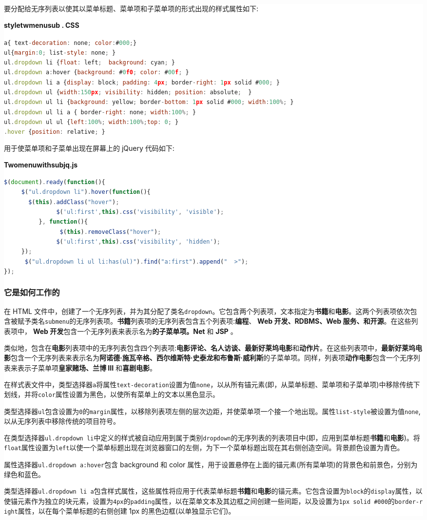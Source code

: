 要分配给无序列表以使其以菜单标题、菜单项和子菜单项的形式出现的样式属性如下:

**styletwmenusub . CSS**

```js
a{ text-decoration: none; color:#000;}
ul{margin:0; list-style: none; }
ul.dropdown li {float: left;  background: cyan; }
ul.dropdown a:hover {background: #0f0; color: #00f; }
ul.dropdown li a {display: block; padding: 4px; border-right: 1px solid #000; }
ul.dropdown ul {width:150px; visibility: hidden; position: absolute;  }
ul.dropdown ul li {background: yellow; border-bottom: 1px solid #000; width:100%; }
ul.dropdown ul li a { border-right: none; width:100%; }
ul.dropdown ul ul {left:100%; width:100%;top: 0; }
.hover {position: relative; }

```

用于使菜单项和子菜单出现在屏幕上的 jQuery 代码如下:

**Twomenuwithsubjq.js**

```js
$(document).ready(function(){
     $("ul.dropdown li").hover(function(){
       $(this).addClass("hover");
               $('ul:first',this).css('visibility', 'visible');
          }, function(){
                $(this).removeClass("hover");
               $('ul:first',this).css('visibility', 'hidden');
     });
      $("ul.dropdown li ul li:has(ul)").find("a:first").append("  >");
});

```

### 它是如何工作的

在 HTML 文件中，创建了一个无序列表，并为其分配了类名`dropdown`。它包含两个列表项，文本指定为**书籍**和**电影**。这两个列表项依次包含被赋予类名`submenu`的无序列表项。**书籍**列表项的无序列表包含五个列表项:**编程**、 **Web 开发、RDBMS、Web 服务、**和**开源**。在这些列表项中， **Web 开发**包含一个无序列表来表示名为**的子菜单项。Net** 和 **JSP** 。

类似地，包含在**电影**列表项中的无序列表包含四个列表项:**电影评论、名人访谈、最新好莱坞电影**和**动作片**。在这些列表项中，**最新好莱坞电影**包含一个无序列表来表示名为**阿诺德·施瓦辛格、**西尔维斯特·史泰龙和**布鲁斯·威利斯**的子菜单项。同样，列表项**动作电影**包含一个无序列表来表示子菜单项**皇家赌场、兰博 III** 和**喜剧电影**。

在样式表文件中，类型选择器`a`将属性`text-decoration`设置为值`none`，以从所有锚元素(即，从菜单标题、菜单项和子菜单项)中移除传统下划线，并将`color`属性设置为黑色，以使所有菜单上的文本以黑色显示。

类型选择器`ul`包含设置为`0`的`margin`属性，以移除列表项左侧的层次边距，并使菜单项一个接一个地出现。属性`list-style`被设置为值`none`,以从无序列表中移除传统的项目符号。

在类型选择器`ul.dropdown li`中定义的样式被自动应用到属于类别`dropdown`的无序列表的列表项目中(即，应用到菜单标题**书籍**和**电影**)。将`float`属性设置为`left`以使一个菜单标题出现在浏览器窗口的左侧，为下一个菜单标题出现在其右侧创造空间。背景颜色设置为青色。

属性选择器`ul.dropdown a:hover`包含 background 和 color 属性，用于设置悬停在上面的锚元素(所有菜单项)的背景色和前景色，分别为绿色和蓝色。

类型选择器`ul.dropdown li a`包含样式属性，这些属性将应用于代表菜单标题**书籍**和**电影**的锚元素。它包含设置为`block`的`display`属性，以使锚元素作为独立的块元素，设置为`4px`的`padding`属性，以在菜单文本及其边框之间创建一些间距，以及设置为`1px solid #000`的`border-right`属性，以在每个菜单标题的右侧创建 1px 的黑色边框(以单独显示它们)。
